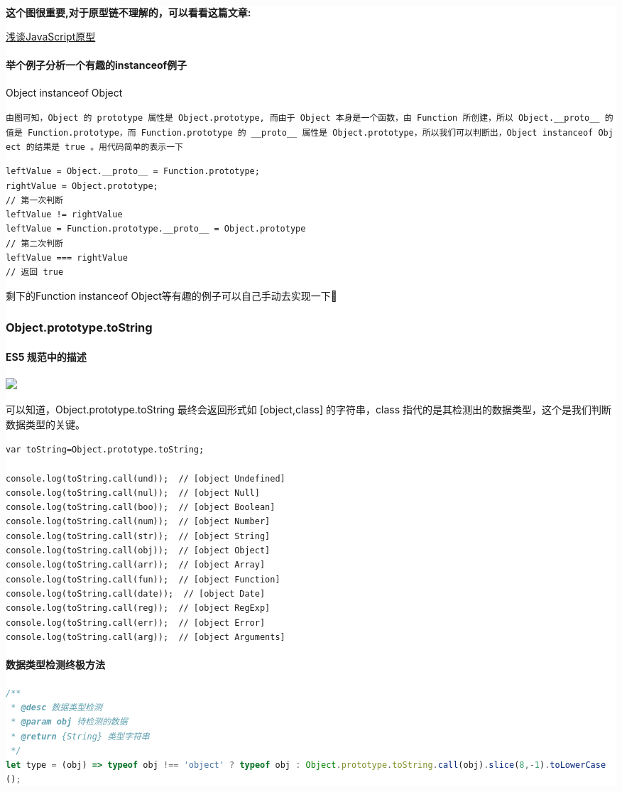 **这个图很重要,对于原型链不理解的，可以看看这篇文章:**

[浅谈JavaScript原型](https://juejin.im/post/5ef4ba2a5188252e8406cc03)

#### 举个例子分析一个有趣的instanceof例子

Object instanceof Object

```
由图可知，Object 的 prototype 属性是 Object.prototype, 而由于 Object 本身是一个函数，由 Function 所创建，所以 Object.__proto__ 的值是 Function.prototype，而 Function.prototype 的 __proto__ 属性是 Object.prototype，所以我们可以判断出，Object instanceof Object 的结果是 true 。用代码简单的表示一下
```

```
leftValue = Object.__proto__ = Function.prototype;
rightValue = Object.prototype;
// 第一次判断
leftValue != rightValue
leftValue = Function.prototype.__proto__ = Object.prototype
// 第二次判断
leftValue === rightValue
// 返回 true
```

剩下的Function instanceof Object等有趣的例子可以自己手动去实现一下🤭

### Object.prototype.toString

#### ES5 规范中的描述 

![](https://user-gold-cdn.xitu.io/2018/9/19/165f154b8e4fddeb?imageView2/0/w/1280/h/960/format/webp/ignore-error/1)

可以知道，Object.prototype.toString 最终会返回形式如 [object,class] 的字符串，class 指代的是其检测出的数据类型，这个是我们判断数据类型的关键。

```
var toString=Object.prototype.toString;

console.log(toString.call(und));  // [object Undefined]
console.log(toString.call(nul));  // [object Null]
console.log(toString.call(boo));  // [object Boolean]
console.log(toString.call(num));  // [object Number]
console.log(toString.call(str));  // [object String]
console.log(toString.call(obj));  // [object Object]
console.log(toString.call(arr));  // [object Array]
console.log(toString.call(fun));  // [object Function]
console.log(toString.call(date));  // [object Date]
console.log(toString.call(reg));  // [object RegExp]
console.log(toString.call(err));  // [object Error]
console.log(toString.call(arg));  // [object Arguments]
```

#### 数据类型检测终极方法

```javaScript
/**
 * @desc 数据类型检测
 * @param obj 待检测的数据
 * @return {String} 类型字符串
 */
let type = (obj) => typeof obj !== 'object' ? typeof obj : Object.prototype.toString.call(obj).slice(8,-1).toLowerCase();
```
